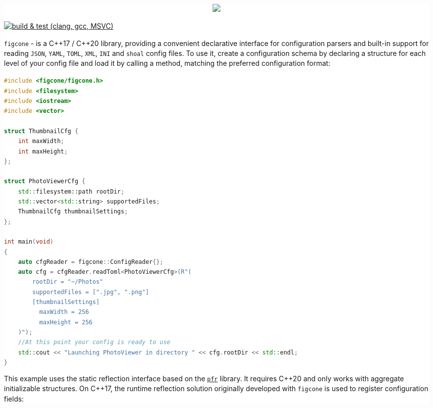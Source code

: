 <p align="center">
  <img height="128" src="doc/logo.jpg"/>  
</p>

[![build & test (clang, gcc, MSVC)](https://github.com/kamchatka-volcano/figcone/actions/workflows/build_and_test.yml/badge.svg?branch=master)](https://github.com/kamchatka-volcano/figcone/actions/workflows/build_and_test.yml)

`figcone` - is a C++17 / C++20 library, providing a convenient declarative interface for configuration parsers and
built-in support for reading `JSON`, `YAML`, `TOML`, `XML`, `INI` and `shoal` config files. To use it, create a
configuration schema by declaring a structure for each level of your config file and load it by calling a method,
matching the preferred configuration format:

```C++
#include <figcone/figcone.h>
#include <filesystem>
#include <iostream>
#include <vector>

struct ThumbnailCfg {
    int maxWidth;
    int maxHeight;
};

struct PhotoViewerCfg {
    std::filesystem::path rootDir;
    std::vector<std::string> supportedFiles;
    ThumbnailCfg thumbnailSettings;
};

int main(void)
{
    auto cfgReader = figcone::ConfigReader{};
    auto cfg = cfgReader.readToml<PhotoViewerCfg>(R"(
        rootDir = "~/Photos"
        supportedFiles = [".jpg", ".png"]
        [thumbnailSettings]
          maxWidth = 256
          maxHeight = 256
    )");
    //At this point your config is ready to use
    std::cout << "Launching PhotoViewer in directory " << cfg.rootDir << std::endl;
}
```

This example uses the static reflection interface based on the [`pfr`](https://github.com/apolukhin/pfr_non_boost)
library. It requires C++20 and only works with
aggregate initializable structures. On C++17, the runtime reflection solution originally developed with `figcone` is
used to register configuration fields:
